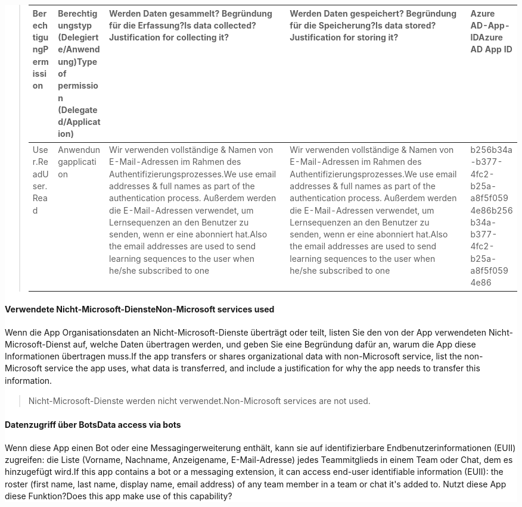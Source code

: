 >| <span data-ttu-id="68b5b-129">**Berechtigung**</span><span class="sxs-lookup"><span data-stu-id="68b5b-129">**Permission**</span></span>  | <span data-ttu-id="68b5b-130">**Berechtigungstyp (Delegierte/Anwendung)**</span><span class="sxs-lookup"><span data-stu-id="68b5b-130">**Type of permission (Delegated/Application)**</span></span> | <span data-ttu-id="68b5b-131">**Werden Daten gesammelt? Begründung für die Erfassung?**</span><span class="sxs-lookup"><span data-stu-id="68b5b-131">**Is data collected? Justification for collecting it?**</span></span> | <span data-ttu-id="68b5b-132">**Werden Daten gespeichert? Begründung für die Speicherung?**</span><span class="sxs-lookup"><span data-stu-id="68b5b-132">**Is data stored? Justification for storing it?**</span></span> | <span data-ttu-id="68b5b-133">**Azure AD-App-ID**</span><span class="sxs-lookup"><span data-stu-id="68b5b-133">**Azure AD App ID**</span></span> |
>|:----------------|:--------------------|:---------------------------------------------------|:--------------------------|:--------------------------|
>| <span data-ttu-id="68b5b-134">User.Read</span><span class="sxs-lookup"><span data-stu-id="68b5b-134">User.Read</span></span> | <span data-ttu-id="68b5b-135">Anwendung</span><span class="sxs-lookup"><span data-stu-id="68b5b-135">application</span></span> | <span data-ttu-id="68b5b-136">Wir verwenden vollständige &amp; Namen von E-Mail-Adressen im Rahmen des Authentifizierungsprozesses.</span><span class="sxs-lookup"><span data-stu-id="68b5b-136">We use email addresses &amp; full names as part of the authentication process.</span></span> <span data-ttu-id="68b5b-137">Außerdem werden die E-Mail-Adressen verwendet, um Lernsequenzen an den Benutzer zu senden, wenn er eine abonniert hat.</span><span class="sxs-lookup"><span data-stu-id="68b5b-137">Also the email addresses are used to send learning sequences to the user when he/she subscribed to one</span></span> | <span data-ttu-id="68b5b-138">Wir verwenden vollständige &amp; Namen von E-Mail-Adressen im Rahmen des Authentifizierungsprozesses.</span><span class="sxs-lookup"><span data-stu-id="68b5b-138">We use email addresses &amp; full names as part of the authentication process.</span></span> <span data-ttu-id="68b5b-139">Außerdem werden die E-Mail-Adressen verwendet, um Lernsequenzen an den Benutzer zu senden, wenn er eine abonniert hat.</span><span class="sxs-lookup"><span data-stu-id="68b5b-139">Also the email addresses are used to send learning sequences to the user when he/she subscribed to one</span></span> | <span data-ttu-id="68b5b-140">b256b34a-b377-4fc2-b25a-a8f5f0594e86</span><span class="sxs-lookup"><span data-stu-id="68b5b-140">b256b34a-b377-4fc2-b25a-a8f5f0594e86</span></span> |


#### <a name="non-microsoft-services-used"></a><span data-ttu-id="68b5b-141">Verwendete Nicht-Microsoft-Dienste</span><span class="sxs-lookup"><span data-stu-id="68b5b-141">Non-Microsoft services used</span></span>

<span data-ttu-id="68b5b-142">Wenn die App Organisationsdaten an Nicht-Microsoft-Dienste überträgt oder teilt, listen Sie den von der App verwendeten Nicht-Microsoft-Dienst auf, welche Daten übertragen werden, und geben Sie eine Begründung dafür an, warum die App diese Informationen übertragen muss.</span><span class="sxs-lookup"><span data-stu-id="68b5b-142">If the app transfers or shares organizational data with non-Microsoft service, list the non-Microsoft service the app uses, what data is transferred, and include a justification for why the app needs to transfer this information.</span></span>

><span data-ttu-id="68b5b-143">Nicht-Microsoft-Dienste werden nicht verwendet.</span><span class="sxs-lookup"><span data-stu-id="68b5b-143">Non-Microsoft services are not used.</span></span>

#### <a name="data-access-via-bots"></a><span data-ttu-id="68b5b-144">Datenzugriff über Bots</span><span class="sxs-lookup"><span data-stu-id="68b5b-144">Data access via bots</span></span>

<span data-ttu-id="68b5b-145">Wenn diese App einen Bot oder eine Messagingerweiterung enthält, kann sie auf identifizierbare Endbenutzerinformationen (EUII) zugreifen: die Liste (Vorname, Nachname, Anzeigename, E-Mail-Adresse) jedes Teammitglieds in einem Team oder Chat, dem es hinzugefügt wird.</span><span class="sxs-lookup"><span data-stu-id="68b5b-145">If this app contains a bot or a messaging extension, it can access end-user identifiable information (EUII): the roster (first name, last name, display name, email address) of any team member in a team or chat it's added to.</span></span> <span data-ttu-id="68b5b-146">Nutzt diese App diese Funktion?</span><span class="sxs-lookup"><span data-stu-id="68b5b-146">Does this app make use of this capability?</span></span>
